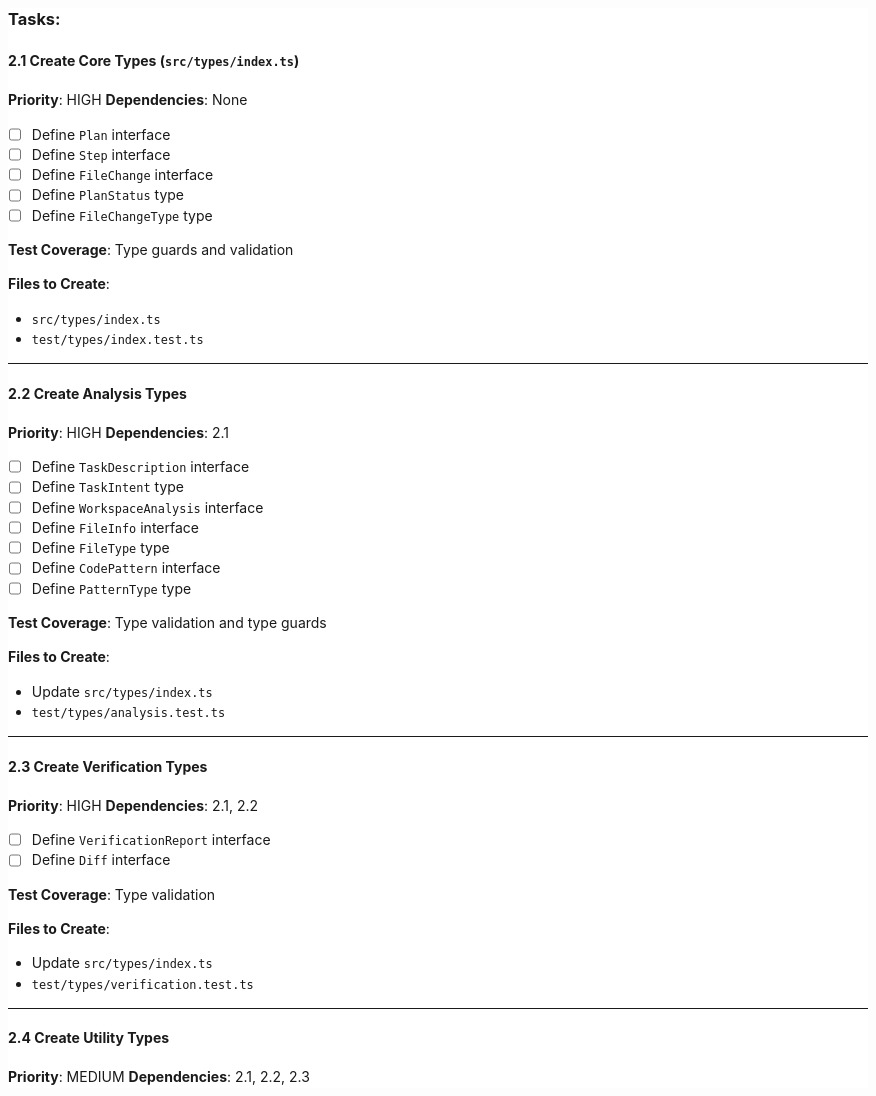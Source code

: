 ### Tasks:

#### 2.1 Create Core Types (`src/types/index.ts`)
**Priority**: HIGH
**Dependencies**: None

- [ ] Define `Plan` interface
- [ ] Define `Step` interface
- [ ] Define `FileChange` interface
- [ ] Define `PlanStatus` type
- [ ] Define `FileChangeType` type

**Test Coverage**: Type guards and validation

**Files to Create**:
- `src/types/index.ts`
- `test/types/index.test.ts`

---

#### 2.2 Create Analysis Types
**Priority**: HIGH
**Dependencies**: 2.1

- [ ] Define `TaskDescription` interface
- [ ] Define `TaskIntent` type
- [ ] Define `WorkspaceAnalysis` interface
- [ ] Define `FileInfo` interface
- [ ] Define `FileType` type
- [ ] Define `CodePattern` interface
- [ ] Define `PatternType` type

**Test Coverage**: Type validation and type guards

**Files to Create**:
- Update `src/types/index.ts`
- `test/types/analysis.test.ts`

---

#### 2.3 Create Verification Types
**Priority**: HIGH
**Dependencies**: 2.1, 2.2

- [ ] Define `VerificationReport` interface
- [ ] Define `Diff` interface

**Test Coverage**: Type validation

**Files to Create**:
- Update `src/types/index.ts`
- `test/types/verification.test.ts`

---

#### 2.4 Create Utility Types
**Priority**: MEDIUM
**Dependencies**: 2.1, 2.2, 2.3
